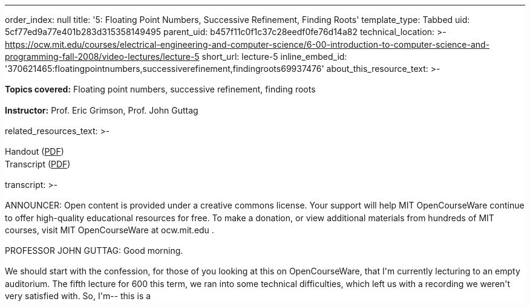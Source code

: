 ---
order_index: null
title: '5: Floating Point Numbers, Successive Refinement, Finding Roots'
template_type: Tabbed
uid: 5cf77ed9a77e401b283d315358149495
parent_uid: b457f11c0f1c37c28eedf0fe76d14a82
technical_location: >-
  https://ocw.mit.edu/courses/electrical-engineering-and-computer-science/6-00-introduction-to-computer-science-and-programming-fall-2008/video-lectures/lecture-5
short_url: lecture-5
inline_embed_id: '370621465:floatingpointnumbers,successiverefinement,findingroots69937476'
about_this_resource_text: >-
  <p><strong>Topics covered:</strong> Floating point numbers, successive
  refinement, finding roots</p> <p><strong>Instructor:</strong> Prof. Eric
  Grimson, Prof. John Guttag</p>
related_resources_text: >-
  <p>Handout (<a target="_blank" title="Open in a new window."
  href="./resolveuid/e1f0a10963fbdd64414ae14213fd08bd">PDF</a>)<br /> Transcript
  (<a target="_blank" title="Open in a new window."
  href="./resolveuid/a24dc2b6e111dc01a7496516f7d16b4e">PDF</a>)</p>
transcript: >-
  <p><span m='0'>ANNOUNCER:</span> <span m='30'>Open</span> <span
  m='520'>content</span> <span m='1130'>is</span> <span m='1220'>provided</span>
  <span m='1690'>under</span> <span m='1950'>a</span> <span
  m='2000'>creative</span> <span m='2400'>commons</span> <span
  m='2760'>license.</span> <span m='3820'>Your</span> <span
  m='4090'>support</span> <span m='4640'>will</span> <span m='4770'>help</span>
  <span m='4970'>MIT</span> <span m='5720'>OpenCourseWare</span> <span
  m='6250'>continue</span> <span m='6760'>to</span> <span m='6840'>offer</span>
  <span m='7230'>high-quality</span> <span m='8010'>educational</span> <span
  m='8640'>resources</span> <span m='9230'>for</span> <span
  m='9420'>free.</span> <span m='10530'>To</span> <span m='10640'>make</span>
  <span m='10840'>a</span> <span m='10890'>donation,</span> <span
  m='11580'>or</span> <span m='11810'>view</span> <span
  m='12310'>additional</span> <span m='12720'>materials</span> <span
  m='13230'>from</span> <span m='13390'>hundreds</span> <span
  m='13840'>of</span> <span m='13910'>MIT</span> <span m='14370'>courses,</span>
  <span m='15340'>visit</span> <span m='15700'>MIT</span> <span
  m='16320'>OpenCourseWare</span> <span m='16600'>at</span> <span
  m='17190'>ocw.mit.edu .</span> </p><p><span m='17600'>PROFESSOR JOHN
  GUTTAG:</span> <span m='21460'>Good</span> <span m='21670'>morning.</span>
  </p><p><span m='24030'>We</span> <span m='24280'>should</span> <span
  m='24440'>start</span> <span m='24740'>with</span> <span m='24900'>the</span>
  <span m='25290'>confession,</span> <span m='26060'>for</span> <span
  m='26280'>those</span> <span m='26540'>of</span> <span m='26630'>you</span>
  <span m='26860'>looking</span> <span m='27150'>at</span> <span
  m='27240'>this</span> <span m='27470'>on</span> <span
  m='27850'>OpenCourseWare,</span> <span m='29180'>that</span> <span
  m='29480'>I'm</span> <span m='29990'>currently</span> <span
  m='30480'>lecturing</span> <span m='31210'>to</span> <span m='31500'>an</span>
  <span m='31790'>empty</span> <span m='32230'>auditorium.</span> <span
  m='34760'>The</span> <span m='34960'>fifth</span> <span
  m='35360'>lecture</span> <span m='35770'>for</span> <span m='35930'>600</span>
  <span m='36510'>this</span> <span m='36690'>term,</span> <span
  m='37450'>we</span> <span m='37610'>ran</span> <span m='37860'>into</span>
  <span m='38030'>some</span> <span m='38750'>technical</span> <span
  m='39260'>difficulties,</span> <span m='40990'>which</span> <span
  m='41250'>left</span> <span m='41590'>us</span> <span m='41810'>with</span>
  <span m='42080'>a</span> <span m='43270'>recording</span> <span
  m='43720'>we</span> <span m='43810'>weren't</span> <span m='44040'>very</span>
  <span m='44280'>satisfied</span> <span m='44930'>with.</span> <span
  m='45950'>So,</span> <span m='46520'>I'm--</span> <span m='47210'>this</span>
  <span m='47380'>is</span> <span m='47490'>a</span> <span